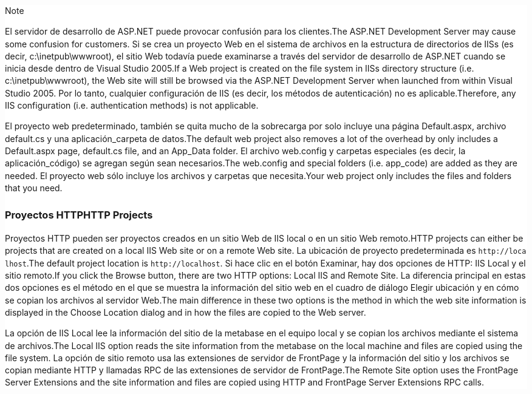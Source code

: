 > [!NOTE]
> <span data-ttu-id="a04f1-149">El servidor de desarrollo de ASP.NET puede provocar confusión para los clientes.</span><span class="sxs-lookup"><span data-stu-id="a04f1-149">The ASP.NET Development Server may cause some confusion for customers.</span></span> <span data-ttu-id="a04f1-150">Si se crea un proyecto Web en el sistema de archivos en la estructura de directorios de IISs (es decir, c:\inetpub\wwwroot), el sitio Web todavía puede examinarse a través del servidor de desarrollo de ASP.NET cuando se inicia desde dentro de Visual Studio 2005.</span><span class="sxs-lookup"><span data-stu-id="a04f1-150">If a Web project is created on the file system in IISs directory structure (i.e. c:\inetpub\wwwroot), the Web site will still be browsed via the ASP.NET Development Server when launched from within Visual Studio 2005.</span></span> <span data-ttu-id="a04f1-151">Por lo tanto, cualquier configuración de IIS (es decir, los métodos de autenticación) no es aplicable.</span><span class="sxs-lookup"><span data-stu-id="a04f1-151">Therefore, any IIS configuration (i.e. authentication methods) is not applicable.</span></span>


<span data-ttu-id="a04f1-152">El proyecto web predeterminado, también se quita mucho de la sobrecarga por solo incluye una página Default.aspx, archivo default.cs y una aplicación\_carpeta de datos.</span><span class="sxs-lookup"><span data-stu-id="a04f1-152">The default web project also removes a lot of the overhead by only includes a Default.aspx page, default.cs file, and an App\_Data folder.</span></span> <span data-ttu-id="a04f1-153">El archivo web.config y carpetas especiales (es decir, la aplicación\_código) se agregan según sean necesarios.</span><span class="sxs-lookup"><span data-stu-id="a04f1-153">The web.config and special folders (i.e. app\_code) are added as they are needed.</span></span> <span data-ttu-id="a04f1-154">El proyecto web sólo incluye los archivos y carpetas que necesita.</span><span class="sxs-lookup"><span data-stu-id="a04f1-154">Your web project only includes the files and folders that you need.</span></span>

### <a name="http-projects"></a><span data-ttu-id="a04f1-155">Proyectos HTTP</span><span class="sxs-lookup"><span data-stu-id="a04f1-155">HTTP Projects</span></span>

<span data-ttu-id="a04f1-156">Proyectos HTTP pueden ser proyectos creados en un sitio Web de IIS local o en un sitio Web remoto.</span><span class="sxs-lookup"><span data-stu-id="a04f1-156">HTTP projects can either be projects that are created on a local IIS Web site or on a remote Web site.</span></span> <span data-ttu-id="a04f1-157">La ubicación de proyecto predeterminada es `http://localhost`.</span><span class="sxs-lookup"><span data-stu-id="a04f1-157">The default project location is `http://localhost`.</span></span> <span data-ttu-id="a04f1-158">Si hace clic en el botón Examinar, hay dos opciones de HTTP: IIS Local y el sitio remoto.</span><span class="sxs-lookup"><span data-stu-id="a04f1-158">If you click the Browse button, there are two HTTP options: Local IIS and Remote Site.</span></span> <span data-ttu-id="a04f1-159">La diferencia principal en estas dos opciones es el método en el que se muestra la información del sitio web en el cuadro de diálogo Elegir ubicación y en cómo se copian los archivos al servidor Web.</span><span class="sxs-lookup"><span data-stu-id="a04f1-159">The main difference in these two options is the method in which the web site information is displayed in the Choose Location dialog and in how the files are copied to the Web server.</span></span>

<span data-ttu-id="a04f1-160">La opción de IIS Local lee la información del sitio de la metabase en el equipo local y se copian los archivos mediante el sistema de archivos.</span><span class="sxs-lookup"><span data-stu-id="a04f1-160">The Local IIS option reads the site information from the metabase on the local machine and files are copied using the file system.</span></span> <span data-ttu-id="a04f1-161">La opción de sitio remoto usa las extensiones de servidor de FrontPage y la información del sitio y los archivos se copian mediante HTTP y llamadas RPC de las extensiones de servidor de FrontPage.</span><span class="sxs-lookup"><span data-stu-id="a04f1-161">The Remote Site option uses the FrontPage Server Extensions and the site information and files are copied using HTTP and FrontPage Server Extensions RPC calls.</span></span>
